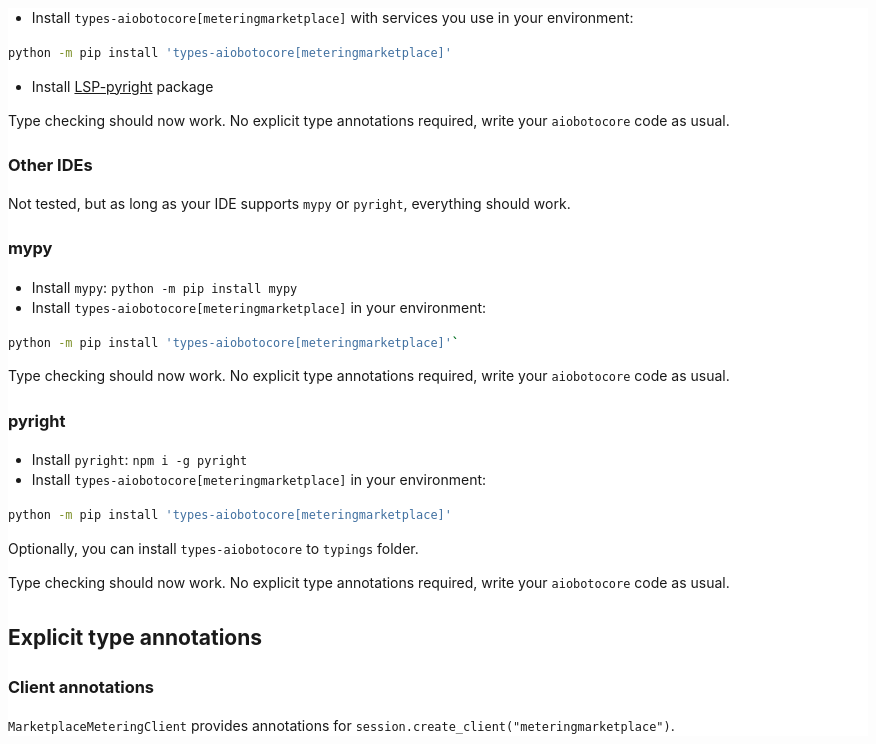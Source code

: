 - Install `types-aiobotocore[meteringmarketplace]` with services you use in
  your environment:

```bash
python -m pip install 'types-aiobotocore[meteringmarketplace]'
```

- Install [LSP-pyright](https://github.com/sublimelsp/LSP-pyright) package

Type checking should now work. No explicit type annotations required, write
your `aiobotocore` code as usual.

<a id="other-ides"></a>

### Other IDEs

Not tested, but as long as your IDE supports `mypy` or `pyright`, everything
should work.

<a id="mypy"></a>

### mypy

- Install `mypy`: `python -m pip install mypy`
- Install `types-aiobotocore[meteringmarketplace]` in your environment:

```bash
python -m pip install 'types-aiobotocore[meteringmarketplace]'`
```

Type checking should now work. No explicit type annotations required, write
your `aiobotocore` code as usual.

<a id="pyright"></a>

### pyright

- Install `pyright`: `npm i -g pyright`
- Install `types-aiobotocore[meteringmarketplace]` in your environment:

```bash
python -m pip install 'types-aiobotocore[meteringmarketplace]'
```

Optionally, you can install `types-aiobotocore` to `typings` folder.

Type checking should now work. No explicit type annotations required, write
your `aiobotocore` code as usual.

<a id="explicit-type-annotations"></a>

## Explicit type annotations

<a id="client-annotations"></a>

### Client annotations

`MarketplaceMeteringClient` provides annotations for
`session.create_client("meteringmarketplace")`.
